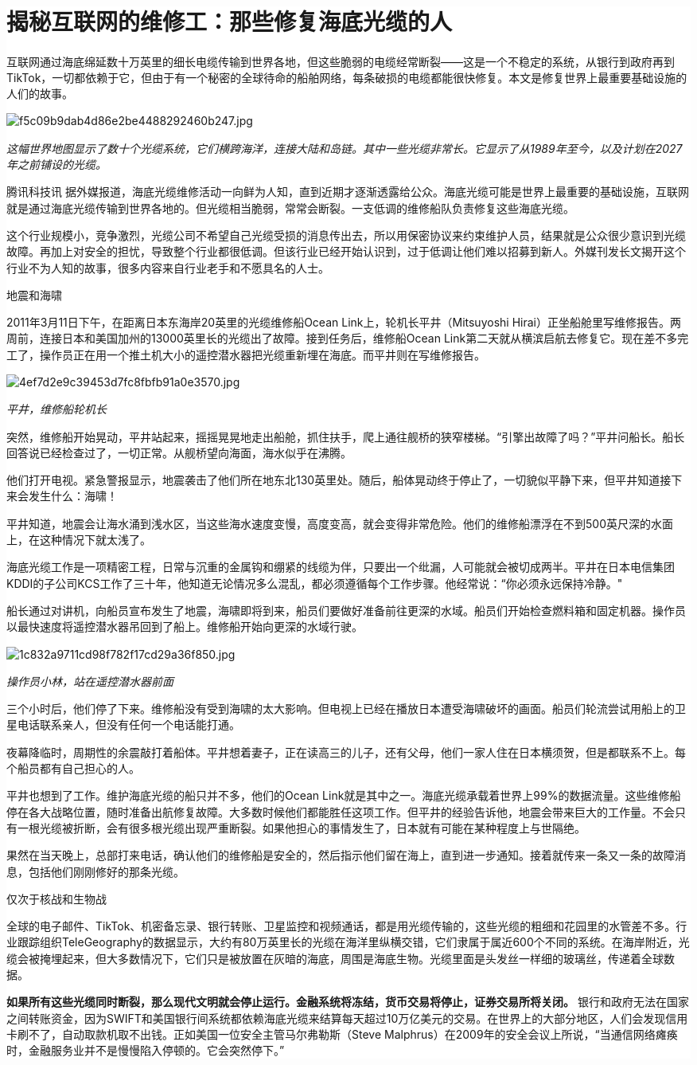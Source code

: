 # 揭秘互联网的维修工：那些修复海底光缆的人

互联网通过海底绵延数十万英里的细长电缆传输到世界各地，但这些脆弱的电缆经常断裂——这是一个不稳定的系统，从银行到政府再到TikTok，一切都依赖于它，但由于有一个秘密的全球待命的船舶网络，每条破损的电缆都能很快修复。本文是修复世界上最重要基础设施的人们的故事。

![f5c09b9dab4d86e2be4488292460b247.jpg](https://raw.githubusercontent.com/qqhsx/qqnews_image/main/2024/04/21/揭秘互联网的维修工：那些修复海底光缆的人/f5c09b9dab4d86e2be4488292460b247.jpg)

_这幅世界地图显示了数十个光缆系统，它们横跨海洋，连接大陆和岛链。其中一些光缆非常长。它显示了从1989年至今，以及计划在2027年之前铺设的光缆。_

腾讯科技讯
据外媒报道，海底光缆维修活动一向鲜为人知，直到近期才逐渐透露给公众。海底光缆可能是世界上最重要的基础设施，互联网就是通过海底光缆传输到世界各地的。但光缆相当脆弱，常常会断裂。一支低调的维修船队负责修复这些海底光缆。

这个行业规模小，竞争激烈，光缆公司不希望自己光缆受损的消息传出去，所以用保密协议来约束维护人员，结果就是公众很少意识到光缆故障。再加上对安全的担忧，导致整个行业都很低调。但该行业已经开始认识到，过于低调让他们难以招募到新人。外媒刊发长文揭开这个行业不为人知的故事，很多内容来自行业老手和不愿具名的人士。

地震和海啸

2011年3月11日下午，在距离日本东海岸20英里的光缆维修船Ocean Link上，轮机长平井（Mitsuyoshi
Hirai）正坐船舱里写维修报告。两周前，连接日本和美国加州的13000英里长的光缆出了故障。接到任务后，维修船Ocean
Link第二天就从横滨启航去修复它。现在差不多完工了，操作员正在用一个推土机大小的遥控潜水器把光缆重新埋在海底。而平井则在写维修报告。

![4ef7d2e9c39453d7fc8fbfb91a0e3570.jpg](https://raw.githubusercontent.com/qqhsx/qqnews_image/main/2024/04/21/揭秘互联网的维修工：那些修复海底光缆的人/4ef7d2e9c39453d7fc8fbfb91a0e3570.jpg)

_平井，维修船轮机长_

突然，维修船开始晃动，平井站起来，摇摇晃晃地走出船舱，抓住扶手，爬上通往舰桥的狭窄楼梯。“引擎出故障了吗？”平井问船长。船长回答说已经检查过了，一切正常。从舰桥望向海面，海水似乎在沸腾。

他们打开电视。紧急警报显示，地震袭击了他们所在地东北130英里处。随后，船体晃动终于停止了，一切貌似平静下来，但平井知道接下来会发生什么：海啸！

平井知道，地震会让海水涌到浅水区，当这些海水速度变慢，高度变高，就会变得非常危险。他们的维修船漂浮在不到500英尺深的水面上，在这种情况下就太浅了。

海底光缆工作是一项精密工程，日常与沉重的金属钩和绷紧的线缆为伴，只要出一个纰漏，人可能就会被切成两半。平井在日本电信集团KDDI的子公司KCS工作了三十年，他知道无论情况多么混乱，都必须遵循每个工作步骤。他经常说：“你必须永远保持冷静。"

船长通过对讲机，向船员宣布发生了地震，海啸即将到来，船员们要做好准备前往更深的水域。船员们开始检查燃料箱和固定机器。操作员以最快速度将遥控潜水器吊回到了船上。维修船开始向更深的水域行驶。

![1c832a9711cd98f782f17cd29a36f850.jpg](https://raw.githubusercontent.com/qqhsx/qqnews_image/main/2024/04/21/揭秘互联网的维修工：那些修复海底光缆的人/1c832a9711cd98f782f17cd29a36f850.jpg)

_操作员小林，站在遥控潜水器前面_

三个小时后，他们停了下来。维修船没有受到海啸的太大影响。但电视上已经在播放日本遭受海啸破坏的画面。船员们轮流尝试用船上的卫星电话联系亲人，但没有任何一个电话能打通。

夜幕降临时，周期性的余震敲打着船体。平井想着妻子，正在读高三的儿子，还有父母，他们一家人住在日本横须贺，但是都联系不上。每个船员都有自己担心的人。

平井也想到了工作。维护海底光缆的船只并不多，他们的Ocean
Link就是其中之一。海底光缆承载着世界上99%的数据流量。这些维修船停在各大战略位置，随时准备出航修复故障。大多数时候他们都能胜任这项工作。但平井的经验告诉他，地震会带来巨大的工作量。不会只有一根光缆被折断，会有很多根光缆出现严重断裂。如果他担心的事情发生了，日本就有可能在某种程度上与世隔绝。

果然在当天晚上，总部打来电话，确认他们的维修船是安全的，然后指示他们留在海上，直到进一步通知。接着就传来一条又一条的故障消息，包括他们刚刚修好的那条光缆。

仅次于核战和生物战

全球的电子邮件、TikTok、机密备忘录、银行转账、卫星监控和视频通话，都是用光缆传输的，这些光缆的粗细和花园里的水管差不多。行业跟踪组织TeleGeography的数据显示，大约有80万英里长的光缆在海洋里纵横交错，它们隶属于属近600个不同的系统。在海岸附近，光缆会被掩埋起来，但大多数情况下，它们只是被放置在灰暗的海底，周围是海底生物。光缆里面是头发丝一样细的玻璃丝，传递着全球数据。

**如果所有这些光缆同时断裂，那么现代文明就会停止运行。金融系统将冻结，货币交易将停止，证券交易所将关闭。**
银行和政府无法在国家之间转账资金，因为SWIFT和美国银行间系统都依赖海底光缆来结算每天超过10万亿美元的交易。在世界上的大部分地区，人们会发现信用卡刷不了，自动取款机取不出钱。正如美国一位安全主管马尔弗勒斯（Steve
Malphrus）在2009年的安全会议上所说，“当通信网络瘫痪时，金融服务业并不是慢慢陷入停顿的。它会突然停下。”
